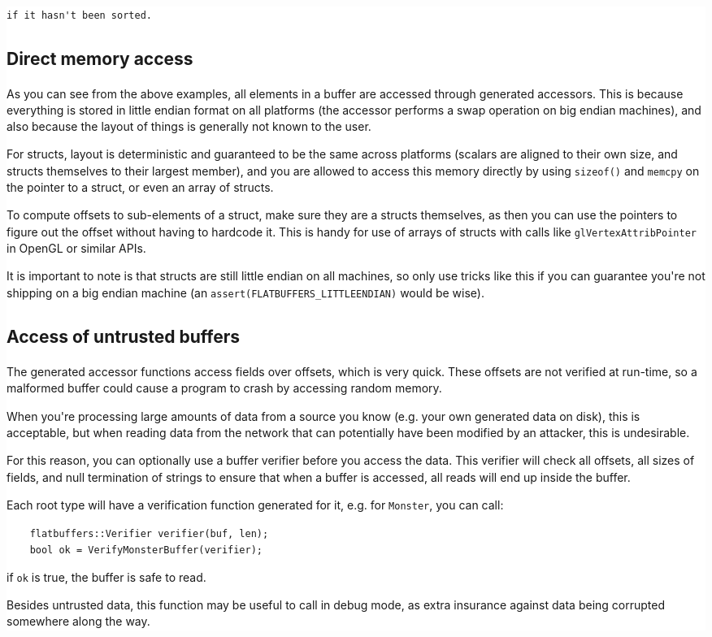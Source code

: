     if it hasn't been sorted.

## Direct memory access

As you can see from the above examples, all elements in a buffer are
accessed through generated accessors. This is because everything is
stored in little endian format on all platforms (the accessor
performs a swap operation on big endian machines), and also because
the layout of things is generally not known to the user.

For structs, layout is deterministic and guaranteed to be the same
across platforms (scalars are aligned to their
own size, and structs themselves to their largest member), and you
are allowed to access this memory directly by using `sizeof()` and
`memcpy` on the pointer to a struct, or even an array of structs.

To compute offsets to sub-elements of a struct, make sure they
are a structs themselves, as then you can use the pointers to
figure out the offset without having to hardcode it. This is
handy for use of arrays of structs with calls like `glVertexAttribPointer`
in OpenGL or similar APIs.

It is important to note is that structs are still little endian on all
machines, so only use tricks like this if you can guarantee you're not
shipping on a big endian machine (an `assert(FLATBUFFERS_LITTLEENDIAN)`
would be wise).

## Access of untrusted buffers

The generated accessor functions access fields over offsets, which is
very quick. These offsets are not verified at run-time, so a malformed
buffer could cause a program to crash by accessing random memory.

When you're processing large amounts of data from a source you know (e.g.
your own generated data on disk), this is acceptable, but when reading
data from the network that can potentially have been modified by an
attacker, this is undesirable.

For this reason, you can optionally use a buffer verifier before you
access the data. This verifier will check all offsets, all sizes of
fields, and null termination of strings to ensure that when a buffer
is accessed, all reads will end up inside the buffer.

Each root type will have a verification function generated for it,
e.g. for `Monster`, you can call:

~~~~~~~~~~~~~~~~~~~~~~~~~~~~~~~~~~~~~~~~~~~~~~~~~~~~~~~~~~~~~~~~~~{.cpp}
    flatbuffers::Verifier verifier(buf, len);
    bool ok = VerifyMonsterBuffer(verifier);
~~~~~~~~~~~~~~~~~~~~~~~~~~~~~~~~~~~~~~~~~~~~~~~~~~~~~~~~~~~~~~~~~~

if `ok` is true, the buffer is safe to read.

Besides untrusted data, this function may be useful to call in debug
mode, as extra insurance against data being corrupted somewhere along
the way.
